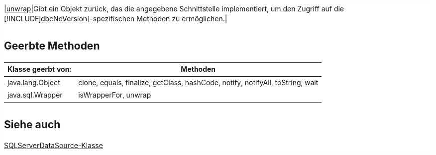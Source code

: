 |[unwrap](../content/unwrap-Method--SQLServerDataSource-.md)|Gibt ein Objekt zurück, das die angegebene Schnittstelle implementiert, um den Zugriff auf die [!INCLUDE[jdbcNoVersion](../content/includes/jdbcNoVersion_md.md)]\-spezifischen Methoden zu ermöglichen.|  
  
## Geerbte Methoden  
  
|Klasse geerbt von:|Methoden|  
|------------------------|--------------|  
|java.lang.Object|clone, equals, finalize, getClass, hashCode, notify, notifyAll, toString, wait|  
|java.sql.Wrapper|isWrapperFor, unwrap|  
  
## Siehe auch  
 [SQLServerDataSource-Klasse](../content/SQLServerDataSource-Class.md)  
  
  
